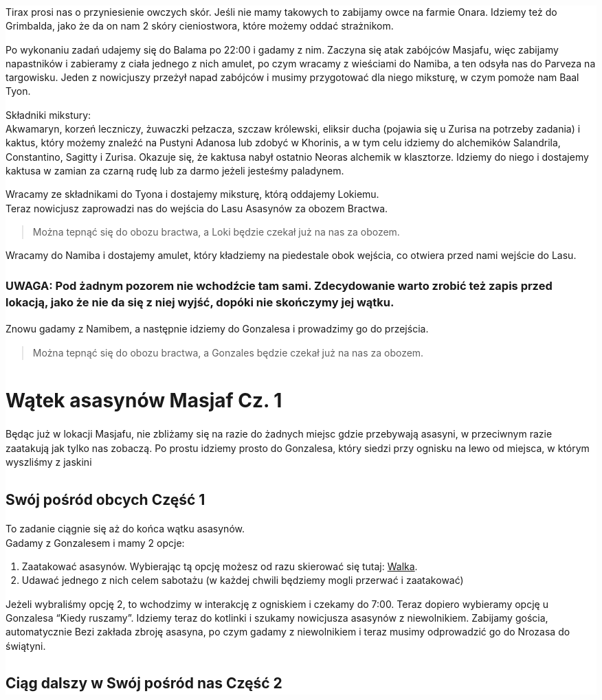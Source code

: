 Tirax prosi nas o przyniesienie owczych skór. Jeśli nie mamy takowych to zabijamy owce na farmie Onara. Idziemy też do Grimbalda, jako że da on nam 2 skóry cieniostwora, które możemy oddać strażnikom.

Po wykonaniu zadań udajemy się do Balama po 22:00 i gadamy z nim. Zaczyna się atak zabójców Masjafu, więc zabijamy napastników i zabieramy z ciała jednego z nich amulet, po czym wracamy z wieściami do Namiba, a ten odsyła nas do Parveza na targowisku. Jeden z nowicjuszy przeżył napad zabójców i musimy przygotować dla niego miksturę, w czym pomoże nam Baal Tyon.

Składniki mikstury:  
Akwamaryn, korzeń leczniczy, żuwaczki pełzacza, szczaw królewski, eliksir ducha (pojawia się u Zurisa na potrzeby zadania) i kaktus, który możemy znaleźć na Pustyni Adanosa lub zdobyć w Khorinis, a w tym celu
idziemy do alchemików Salandrila, Constantino, Sagitty i Zurisa. Okazuje się, że kaktusa nabył ostatnio Neoras alchemik w klasztorze. Idziemy do niego i dostajemy kaktusa w zamian za czarną rudę lub za darmo jeżeli jesteśmy paladynem.

Wracamy ze składnikami do Tyona i dostajemy miksturę, którą oddajemy Lokiemu.  
Teraz nowicjusz zaprowadzi nas do wejścia do Lasu Asasynów za obozem Bractwa.  
> Można tepnąć się do obozu bractwa, a Loki będzie czekał już na nas za obozem.

Wracamy do Namiba i dostajemy amulet, który kładziemy na piedestale obok wejścia, co otwiera przed nami wejście do Lasu.

### UWAGA: Pod żadnym pozorem nie wchodźcie tam sami. Zdecydowanie warto zrobić też zapis przed lokacją, jako że nie da się z niej wyjść, dopóki nie skończymy jej wątku.

Znowu gadamy z Namibem, a następnie idziemy do Gonzalesa i prowadzimy go do przejścia.
> Można tepnąć się do obozu bractwa, a Gonzales będzie czekał już na nas za obozem.

# Wątek asasynów Masjaf Cz. 1

Będąc już w lokacji Masjafu, nie zbliżamy się na razie do żadnych miejsc gdzie przebywają asasyni, w przeciwnym razie zaatakują jak tylko nas zobaczą. Po prostu idziemy prosto do Gonzalesa, który siedzi przy ognisku na lewo od miejsca, w którym wyszliśmy z jaskini

## Swój pośród obcych Część 1

To zadanie ciągnie się aż do końca wątku asasynów.  
Gadamy z Gonzalesem i mamy 2 opcje:  
1. Zaatakować asasynów. Wybierając tą opcję możesz od razu skierować się tutaj: [Walka](#Swój-pośród-obcych-Część-2).
2. Udawać jednego z nich celem sabotażu (w każdej chwili będziemy mogli przerwać i zaatakować)

Jeżeli wybraliśmy opcję 2, to wchodzimy w interakcję z ogniskiem i czekamy do 7:00. Teraz dopiero wybieramy opcję u Gonzalesa “Kiedy ruszamy”. Idziemy teraz do kotlinki i szukamy nowicjusza asasynów z niewolnikiem. Zabijamy gościa, automatycznie Bezi zakłada zbroję asasyna, po czym gadamy z niewolnikiem i teraz musimy odprowadzić go do Nrozasa do świątyni.

## Ciąg dalszy w Swój pośród nas Część 2

